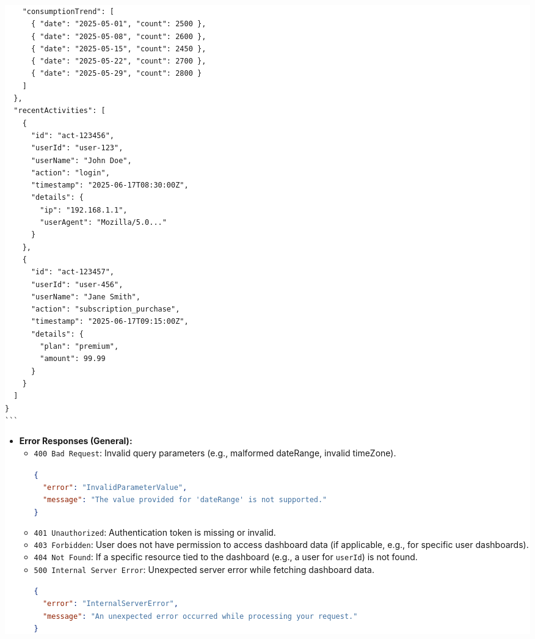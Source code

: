         "consumptionTrend": [
          { "date": "2025-05-01", "count": 2500 },
          { "date": "2025-05-08", "count": 2600 },
          { "date": "2025-05-15", "count": 2450 },
          { "date": "2025-05-22", "count": 2700 },
          { "date": "2025-05-29", "count": 2800 }
        ]
      },
      "recentActivities": [
        {
          "id": "act-123456",
          "userId": "user-123",
          "userName": "John Doe",
          "action": "login",
          "timestamp": "2025-06-17T08:30:00Z",
          "details": {
            "ip": "192.168.1.1",
            "userAgent": "Mozilla/5.0..."
          }
        },
        {
          "id": "act-123457",
          "userId": "user-456",
          "userName": "Jane Smith",
          "action": "subscription_purchase",
          "timestamp": "2025-06-17T09:15:00Z",
          "details": {
            "plan": "premium",
            "amount": 99.99
          }
        }
      ]
    }
    ```

*   **Error Responses (General):**
    *   `400 Bad Request`: Invalid query parameters (e.g., malformed dateRange, invalid timeZone).
        ```json
        {
          "error": "InvalidParameterValue",
          "message": "The value provided for 'dateRange' is not supported."
        }
        ```
    *   `401 Unauthorized`: Authentication token is missing or invalid.
    *   `403 Forbidden`: User does not have permission to access dashboard data (if applicable, e.g., for specific user dashboards).
    *   `404 Not Found`: If a specific resource tied to the dashboard (e.g., a user for `userId`) is not found.
    *   `500 Internal Server Error`: Unexpected server error while fetching dashboard data.
        ```json
        {
          "error": "InternalServerError",
          "message": "An unexpected error occurred while processing your request."
        }
        ```
